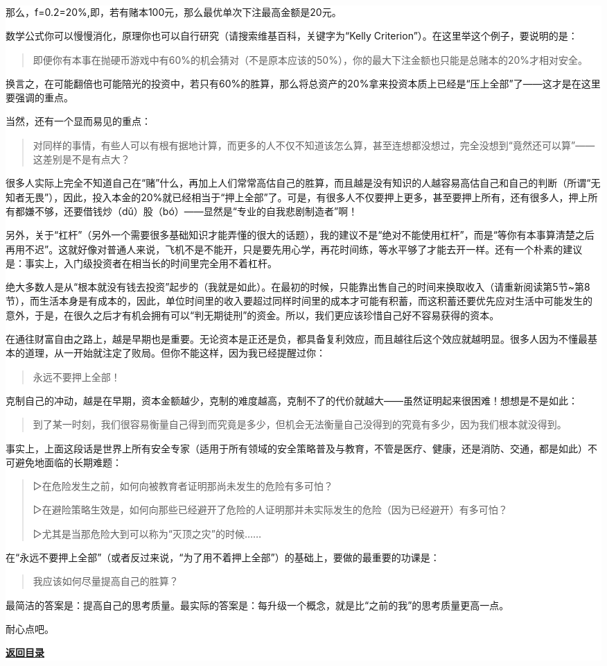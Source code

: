 那么，f=0.2=20%,即，若有赌本100元，那么最优单次下注最高金额是20元。

数学公式你可以慢慢消化，原理你也可以自行研究（请搜索维基百科，关键字为“Kelly Criterion”）。在这里举这个例子，要说明的是：

> 即便你有本事在抛硬币游戏中有60%的机会猜对（不是原本应该的50%），你的最大下注金额也只能是总赌本的20%才相对安全。

换言之，在可能翻倍也可能陪光的投资中，若只有60%的胜算，那么将总资产的20%拿来投资本质上已经是“压上全部”了——这才是在这里要强调的重点。

当然，还有一个显而易见的重点：

> 对同样的事情，有些人可以有根有据地计算，而更多的人不仅不知道该怎么算，甚至连想都没想过，完全没想到“竟然还可以算”——这差别是不是有点大？

很多人实际上完全不知道自己在“赌”什么，再加上人们常常高估自己的胜算，而且越是没有知识的人越容易高估自己和自己的判断（所谓“无知者无畏”），因此，投入本金的20%就已经相当于“押上全部”了。可是，有很多人不仅要押上更多，甚至要押上所有，还有很多人，押上所有都嫌不够，还要借钱炒（dǔ）股（bó）——显然是“专业的自我悲剧制造者”啊！

另外，关于“杠杆”（另外一个需要很多基础知识才能弄懂的很大的话题），我的建议不是“绝对不能使用杠杆”，而是“等你有本事算清楚之后再用不迟”。这就好像对普通人来说，飞机不是不能开，只是要先用心学，再花时间练，等水平够了才能去开一样。还有一个朴素的建议是：事实上，入门级投资者在相当长的时间里完全用不着杠杆。

绝大多数人是从“根本就没有钱去投资”起步的（我就是如此）。在最初的时候，只能靠出售自己的时间来换取收入（请重新阅读第5节~第8节），而生活本身是有成本的，因此，单位时间里的收入要超过同样时间里的成本才可能有积蓄，而这积蓄还要优先应对生活中可能发生的意外，于是，在很久之后才有机会拥有可以“判无期徒刑”的资金。所以，我们更应该珍惜自己好不容易获得的资本。

在通往财富自由之路上，越是早期也是重要。无论资本是正还是负，都具备复利效应，而且越往后这个效应就越明显。很多人因为不懂最基本的道理，从一开始就注定了败局。但你不能这样，因为我已经提醒过你：

> 永远不要押上全部！

克制自己的冲动，越是在早期，资本金额越少，克制的难度越高，克制不了的代价就越大——虽然证明起来很困难！想想是不是如此：

> 到了某一时刻，我们很容易衡量自己得到而究竟是多少，但机会无法衡量自己没得到的究竟有多少，因为我们根本就没得到。

事实上，上面这段话是世界上所有安全专家（适用于所有领域的安全策略普及与教育，不管是医疗、健康，还是消防、交通，都是如此）不可避免地面临的长期难题：

> ▷在危险发生之前，如何向被教育者证明那尚未发生的危险有多可怕？
>
> ▷在避险策略生效是，如何向那些已经避开了危险的人证明那并未实际发生的危险（因为已经避开）有多可怕？
>
> ▷尤其是当那危险大到可以称为“灭顶之灾”的时候……

在“永远不要押上全部”（或者反过来说，“为了用不着押上全部”）的基础上，要做的最重要的功课是：

> 我应该如何尽量提高自己的胜算？

最简洁的答案是：提高自己的思考质量。最实际的答案是：每升级一个概念，就是比“之前的我”的思考质量更高一点。

耐心点吧。



[**返回目录**](./menu.md)
